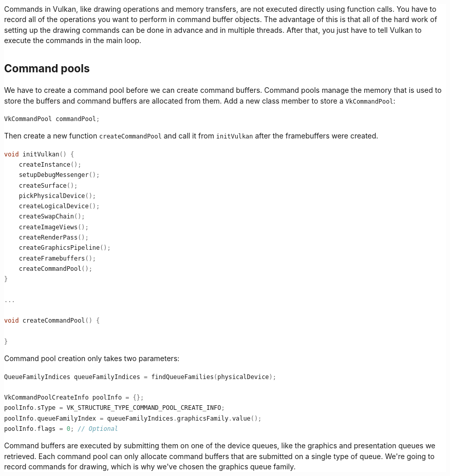 Commands in Vulkan, like drawing operations and memory transfers, are not
executed directly using function calls. You have to record all of the operations
you want to perform in command buffer objects. The advantage of this is that all
of the hard work of setting up the drawing commands can be done in advance and
in multiple threads. After that, you just have to tell Vulkan to execute the
commands in the main loop.

## Command pools

We have to create a command pool before we can create command buffers. Command
pools manage the memory that is used to store the buffers and command buffers
are allocated from them. Add a new class member to store a `VkCommandPool`:

```c++
VkCommandPool commandPool;
```

Then create a new function `createCommandPool` and call it from `initVulkan`
after the framebuffers were created.

```c++
void initVulkan() {
    createInstance();
    setupDebugMessenger();
    createSurface();
    pickPhysicalDevice();
    createLogicalDevice();
    createSwapChain();
    createImageViews();
    createRenderPass();
    createGraphicsPipeline();
    createFramebuffers();
    createCommandPool();
}

...

void createCommandPool() {

}
```

Command pool creation only takes two parameters:

```c++
QueueFamilyIndices queueFamilyIndices = findQueueFamilies(physicalDevice);

VkCommandPoolCreateInfo poolInfo = {};
poolInfo.sType = VK_STRUCTURE_TYPE_COMMAND_POOL_CREATE_INFO;
poolInfo.queueFamilyIndex = queueFamilyIndices.graphicsFamily.value();
poolInfo.flags = 0; // Optional
```

Command buffers are executed by submitting them on one of the device queues,
like the graphics and presentation queues we retrieved. Each command pool can
only allocate command buffers that are submitted on a single type of queue.
We're going to record commands for drawing, which is why we've chosen the
graphics queue family.
